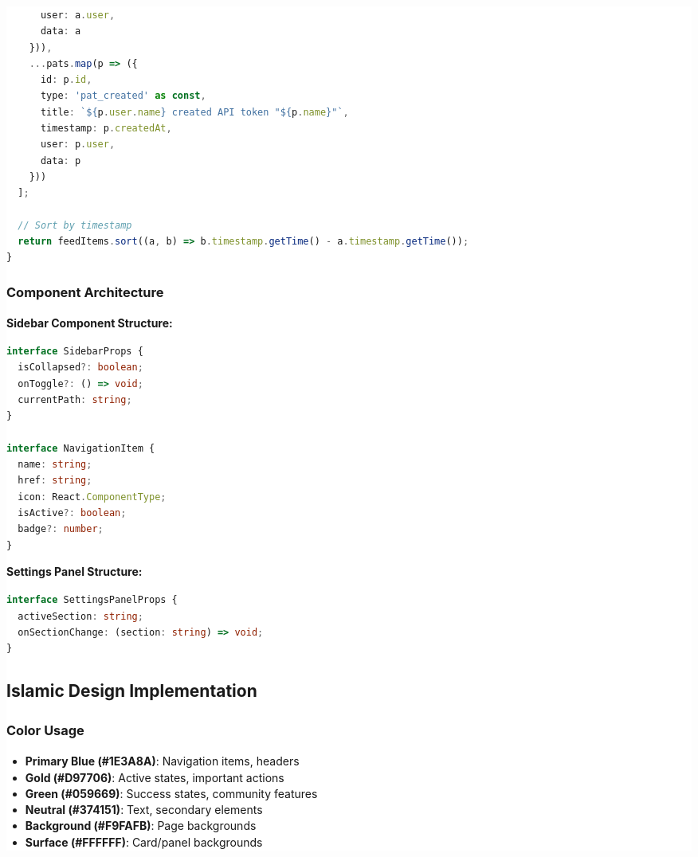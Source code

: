 ```typescript
      user: a.user,
      data: a
    })),
    ...pats.map(p => ({
      id: p.id,
      type: 'pat_created' as const,
      title: `${p.user.name} created API token "${p.name}"`,
      timestamp: p.createdAt,
      user: p.user,
      data: p
    }))
  ];
  
  // Sort by timestamp
  return feedItems.sort((a, b) => b.timestamp.getTime() - a.timestamp.getTime());
}
```

### Component Architecture

**Sidebar Component Structure:**
```typescript
interface SidebarProps {
  isCollapsed?: boolean;
  onToggle?: () => void;
  currentPath: string;
}

interface NavigationItem {
  name: string;
  href: string;
  icon: React.ComponentType;
  isActive?: boolean;
  badge?: number;
}
```

**Settings Panel Structure:**
```typescript
interface SettingsPanelProps {
  activeSection: string;
  onSectionChange: (section: string) => void;
}
```

## Islamic Design Implementation

### Color Usage
- **Primary Blue (#1E3A8A)**: Navigation items, headers
- **Gold (#D97706)**: Active states, important actions
- **Green (#059669)**: Success states, community features
- **Neutral (#374151)**: Text, secondary elements
- **Background (#F9FAFB)**: Page backgrounds
- **Surface (#FFFFFF)**: Card/panel backgrounds
